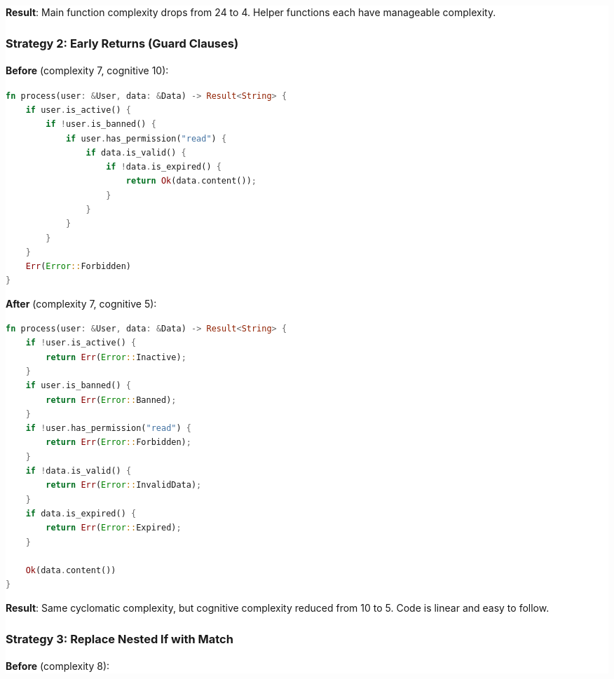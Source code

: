 **Result**: Main function complexity drops from 24 to 4. Helper functions each have manageable complexity.

### Strategy 2: Early Returns (Guard Clauses)

**Before** (complexity 7, cognitive 10):

```rust
fn process(user: &User, data: &Data) -> Result<String> {
    if user.is_active() {
        if !user.is_banned() {
            if user.has_permission("read") {
                if data.is_valid() {
                    if !data.is_expired() {
                        return Ok(data.content());
                    }
                }
            }
        }
    }
    Err(Error::Forbidden)
}
```

**After** (complexity 7, cognitive 5):

```rust
fn process(user: &User, data: &Data) -> Result<String> {
    if !user.is_active() {
        return Err(Error::Inactive);
    }
    if user.is_banned() {
        return Err(Error::Banned);
    }
    if !user.has_permission("read") {
        return Err(Error::Forbidden);
    }
    if !data.is_valid() {
        return Err(Error::InvalidData);
    }
    if data.is_expired() {
        return Err(Error::Expired);
    }

    Ok(data.content())
}
```

**Result**: Same cyclomatic complexity, but cognitive complexity reduced from 10 to 5. Code is linear and easy to follow.

### Strategy 3: Replace Nested If with Match

**Before** (complexity 8):
